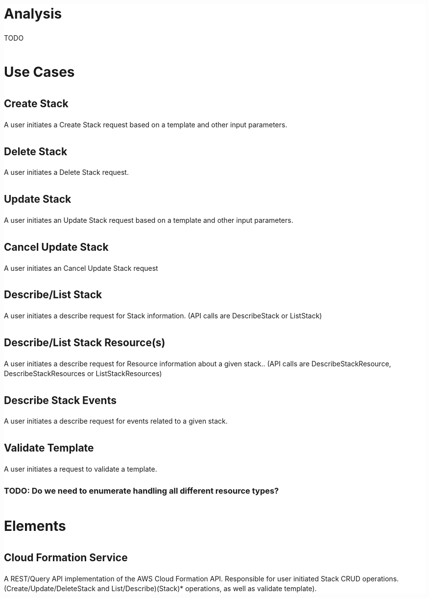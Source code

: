 
# Analysis
TODO


# Use Cases

## Create Stack
A user initiates a Create Stack request based on a template and other input parameters.


## Delete Stack
A user initiates a Delete Stack request.


## Update Stack
A user initiates an Update Stack request based on a template and other input parameters.


## Cancel Update Stack
A user initiates an Cancel Update Stack request


## Describe/List Stack
A user initiates a describe request for Stack information. (API calls are DescribeStack or ListStack)


## Describe/List Stack Resource(s)
A user initiates a describe request for Resource information about a given stack.. (API calls are DescribeStackResource, DescribeStackResources or ListStackResources)


## Describe Stack Events
A user initiates a describe request for events related to a given stack.


## Validate Template
A user initiates a request to validate a template.


### TODO: Do we need to enumerate handling all different resource types?

# Elements

## Cloud Formation Service
A REST/Query API implementation of the AWS Cloud Formation API. Responsible for user initiated Stack CRUD operations. (Create/Update/DeleteStack and List/Describe)(Stack)\* operations, as well as validate template).
